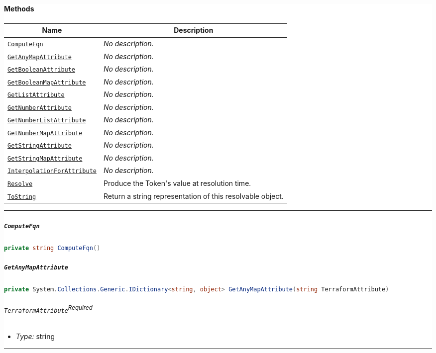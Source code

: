 #### Methods <a name="Methods" id="Methods"></a>

| **Name** | **Description** |
| --- | --- |
| <code><a href="#@cdktf/provider-cloudflare.dataCloudflareFirewallRules.DataCloudflareFirewallRulesResultOutputReference.computeFqn">ComputeFqn</a></code> | *No description.* |
| <code><a href="#@cdktf/provider-cloudflare.dataCloudflareFirewallRules.DataCloudflareFirewallRulesResultOutputReference.getAnyMapAttribute">GetAnyMapAttribute</a></code> | *No description.* |
| <code><a href="#@cdktf/provider-cloudflare.dataCloudflareFirewallRules.DataCloudflareFirewallRulesResultOutputReference.getBooleanAttribute">GetBooleanAttribute</a></code> | *No description.* |
| <code><a href="#@cdktf/provider-cloudflare.dataCloudflareFirewallRules.DataCloudflareFirewallRulesResultOutputReference.getBooleanMapAttribute">GetBooleanMapAttribute</a></code> | *No description.* |
| <code><a href="#@cdktf/provider-cloudflare.dataCloudflareFirewallRules.DataCloudflareFirewallRulesResultOutputReference.getListAttribute">GetListAttribute</a></code> | *No description.* |
| <code><a href="#@cdktf/provider-cloudflare.dataCloudflareFirewallRules.DataCloudflareFirewallRulesResultOutputReference.getNumberAttribute">GetNumberAttribute</a></code> | *No description.* |
| <code><a href="#@cdktf/provider-cloudflare.dataCloudflareFirewallRules.DataCloudflareFirewallRulesResultOutputReference.getNumberListAttribute">GetNumberListAttribute</a></code> | *No description.* |
| <code><a href="#@cdktf/provider-cloudflare.dataCloudflareFirewallRules.DataCloudflareFirewallRulesResultOutputReference.getNumberMapAttribute">GetNumberMapAttribute</a></code> | *No description.* |
| <code><a href="#@cdktf/provider-cloudflare.dataCloudflareFirewallRules.DataCloudflareFirewallRulesResultOutputReference.getStringAttribute">GetStringAttribute</a></code> | *No description.* |
| <code><a href="#@cdktf/provider-cloudflare.dataCloudflareFirewallRules.DataCloudflareFirewallRulesResultOutputReference.getStringMapAttribute">GetStringMapAttribute</a></code> | *No description.* |
| <code><a href="#@cdktf/provider-cloudflare.dataCloudflareFirewallRules.DataCloudflareFirewallRulesResultOutputReference.interpolationForAttribute">InterpolationForAttribute</a></code> | *No description.* |
| <code><a href="#@cdktf/provider-cloudflare.dataCloudflareFirewallRules.DataCloudflareFirewallRulesResultOutputReference.resolve">Resolve</a></code> | Produce the Token's value at resolution time. |
| <code><a href="#@cdktf/provider-cloudflare.dataCloudflareFirewallRules.DataCloudflareFirewallRulesResultOutputReference.toString">ToString</a></code> | Return a string representation of this resolvable object. |

---

##### `ComputeFqn` <a name="ComputeFqn" id="@cdktf/provider-cloudflare.dataCloudflareFirewallRules.DataCloudflareFirewallRulesResultOutputReference.computeFqn"></a>

```csharp
private string ComputeFqn()
```

##### `GetAnyMapAttribute` <a name="GetAnyMapAttribute" id="@cdktf/provider-cloudflare.dataCloudflareFirewallRules.DataCloudflareFirewallRulesResultOutputReference.getAnyMapAttribute"></a>

```csharp
private System.Collections.Generic.IDictionary<string, object> GetAnyMapAttribute(string TerraformAttribute)
```

###### `TerraformAttribute`<sup>Required</sup> <a name="TerraformAttribute" id="@cdktf/provider-cloudflare.dataCloudflareFirewallRules.DataCloudflareFirewallRulesResultOutputReference.getAnyMapAttribute.parameter.terraformAttribute"></a>

- *Type:* string

---
